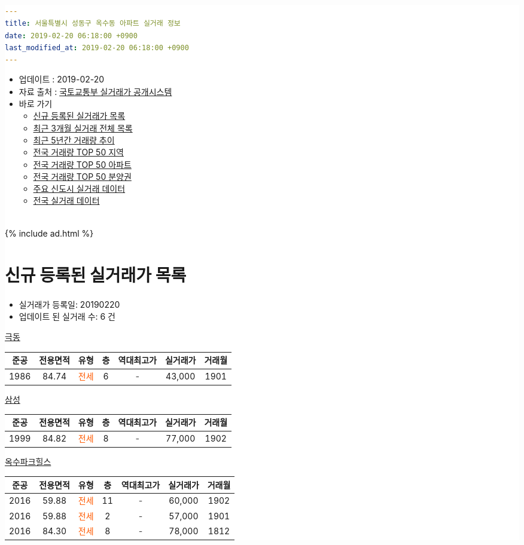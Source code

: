 ```yaml
---
title: 서울특별시 성동구 옥수동 아파트 실거래 정보
date: 2019-02-20 06:18:00 +0900
last_modified_at: 2019-02-20 06:18:00 +0900
---
```


* 업데이트 : 2019-02-20
* 자료 출처 : [국토교통부 실거래가 공개시스템](http://rt.molit.go.kr)
* 바로 가기
    * [신규 등록된 실거래가 목록](#신규-등록된-실거래가-목록)
    * [최근 3개월 실거래 전체 목록](#최근-3개월-실거래-전체-목록)
    * [최근 5년간 거래량 추이](#최근-5년간-거래량-추이)
    * [전국 거래량 TOP 50 지역](https://inasie.github.io/apt-trade-info/최근-3개월-전국에서-가장-거래가-많이-발생한-지역)
    * [전국 거래량 TOP 50 아파트](https://inasie.github.io/apt-trade-info/최근-3개월-전국에서-가장-거래가-많이-발생한-아파트)
    * [전국 거래량 TOP 50 분양권](https://inasie.github.io/apt-trade-info/최근-3개월-전국에서-가장-거래가-많이-발생한-분양권)
    * [주요 신도시 실거래 데이터](https://inasie.github.io/apt-trade-info/주요-신도시)
    * [전국 실거래 데이터](https://inasie.github.io/apt-trade-info/전국)
<br>
{% include ad.html %}
<br>

# 신규 등록된 실거래가 목록
* 실거래가 등록일: 20190220
* 업데이트 된 실거래 수: 6 건


[극동](https://search.naver.com/search.naver?query=%EC%84%9C%EC%9A%B8%ED%8A%B9%EB%B3%84%EC%8B%9C+%EC%84%B1%EB%8F%99%EA%B5%AC+%EC%98%A5%EC%88%98%EB%8F%99+%EA%B7%B9%EB%8F%99)

|준공|전용면적|유형|층|역대최고가|실거래가|거래월|
|:---:|:---:|:---:|:---:|:---:|:---:|:---:|
|1986|84.74|<span style="color:#ff5a00">전세</span>|6|<span style="color:#444444">-</span>|43,000|1901|

[삼성](https://search.naver.com/search.naver?query=%EC%84%9C%EC%9A%B8%ED%8A%B9%EB%B3%84%EC%8B%9C+%EC%84%B1%EB%8F%99%EA%B5%AC+%EC%98%A5%EC%88%98%EB%8F%99+%EC%82%BC%EC%84%B1)

|준공|전용면적|유형|층|역대최고가|실거래가|거래월|
|:---:|:---:|:---:|:---:|:---:|:---:|:---:|
|1999|84.82|<span style="color:#ff5a00">전세</span>|8|<span style="color:#444444">-</span>|77,000|1902|

[옥수파크힐스](https://search.naver.com/search.naver?query=%EC%84%9C%EC%9A%B8%ED%8A%B9%EB%B3%84%EC%8B%9C+%EC%84%B1%EB%8F%99%EA%B5%AC+%EC%98%A5%EC%88%98%EB%8F%99+%EC%98%A5%EC%88%98%ED%8C%8C%ED%81%AC%ED%9E%90%EC%8A%A4)

|준공|전용면적|유형|층|역대최고가|실거래가|거래월|
|:---:|:---:|:---:|:---:|:---:|:---:|:---:|
|2016|59.88|<span style="color:#ff5a00">전세</span>|11|<span style="color:#444444">-</span>|60,000|1902|
|2016|59.88|<span style="color:#ff5a00">전세</span>|2|<span style="color:#444444">-</span>|57,000|1901|
|2016|84.30|<span style="color:#ff5a00">전세</span>|8|<span style="color:#444444">-</span>|78,000|1812|
